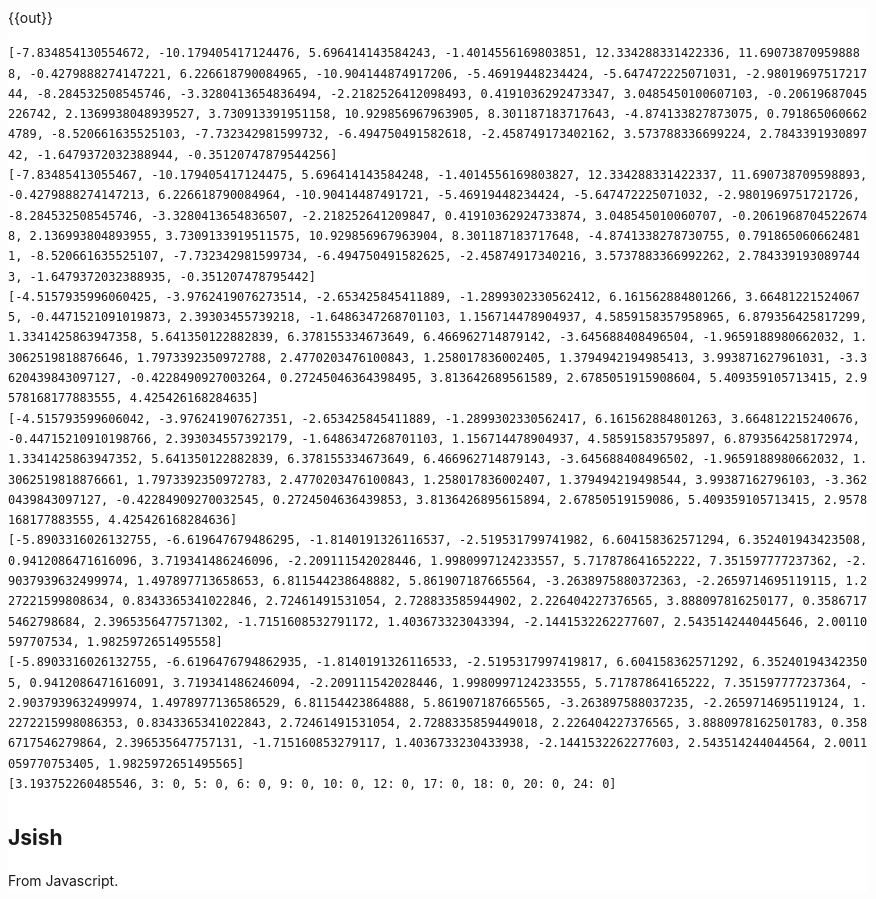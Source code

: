 {{out}}

```txt
[-7.834854130554672, -10.179405417124476, 5.696414143584243, -1.4014556169803851, 12.334288331422336, 11.690738709598888, -0.4279888274147221, 6.226618790084965, -10.904144874917206, -5.46919448234424, -5.647472225071031, -2.9801969751721744, -8.284532508545746, -3.3280413654836494, -2.2182526412098493, 0.4191036292473347, 3.0485450100607103, -0.20619687045226742, 2.1369938048939527, 3.730913391951158, 10.929856967963905, 8.301187183717643, -4.874133827873075, 0.7918650606624789, -8.520661635525103, -7.732342981599732, -6.494750491582618, -2.458749173402162, 3.573788336699224, 2.784339193089742, -1.6479372032388944, -0.35120747879544256]
[-7.83485413055467, -10.179405417124475, 5.696414143584248, -1.4014556169803827, 12.334288331422337, 11.690738709598893, -0.4279888274147213, 6.226618790084964, -10.90414487491721, -5.46919448234424, -5.647472225071032, -2.9801969751721726, -8.284532508545746, -3.3280413654836507, -2.218252641209847, 0.41910362924733874, 3.048545010060707, -0.20619687045226748, 2.136993804893955, 3.7309133919511575, 10.929856967963904, 8.301187183717648, -4.8741338278730755, 0.7918650606624811, -8.520661635525107, -7.732342981599734, -6.494750491582625, -2.45874917340216, 3.5737883366992262, 2.7843391930897443, -1.6479372032388935, -0.351207478795442]
[-4.5157935996060425, -3.9762419076273514, -2.653425845411889, -1.2899302330562412, 6.161562884801266, 3.664812215240675, -0.4471521091019873, 2.39303455739218, -1.6486347268701103, 1.156714478904937, 4.5859158357958965, 6.879356425817299, 1.3341425863947358, 5.641350122882839, 6.378155334673649, 6.466962714879142, -3.645688408496504, -1.9659188980662032, 1.3062519818876646, 1.7973392350972788, 2.4770203476100843, 1.258017836002405, 1.3794942194985413, 3.993871627961031, -3.3620439843097127, -0.4228490927003264, 0.27245046364398495, 3.813642689561589, 2.6785051915908604, 5.409359105713415, 2.9578168177883555, 4.425426168284635]
[-4.515793599606042, -3.976241907627351, -2.653425845411889, -1.2899302330562417, 6.161562884801263, 3.664812215240676, -0.44715210910198766, 2.393034557392179, -1.6486347268701103, 1.156714478904937, 4.585915835795897, 6.8793564258172974, 1.3341425863947352, 5.641350122882839, 6.378155334673649, 6.466962714879143, -3.645688408496502, -1.9659188980662032, 1.3062519818876661, 1.7973392350972783, 2.4770203476100843, 1.258017836002407, 1.379494219498544, 3.99387162796103, -3.3620439843097127, -0.42284909270032545, 0.2724504636439853, 3.8136426895615894, 2.67850519159086, 5.409359105713415, 2.9578168177883555, 4.425426168284636]
[-5.8903316026132755, -6.619647679486295, -1.8140191326116537, -2.519531799741982, 6.604158362571294, 6.352401943423508, 0.9412086471616096, 3.719341486246096, -2.209111542028446, 1.9980997124233557, 5.717878641652222, 7.351597777237362, -2.9037939632499974, 1.497897713658653, 6.811544238648882, 5.861907187665564, -3.2638975880372363, -2.2659714695119115, 1.227221599808634, 0.8343365341022846, 2.72461491531054, 2.728833585944902, 2.226404227376565, 3.888097816250177, 0.35867175462798684, 2.3965356477571302, -1.7151608532791172, 1.403673323043394, -2.1441532262277607, 2.5435142440445646, 2.00110597707534, 1.9825972651495558]
[-5.8903316026132755, -6.6196476794862935, -1.8140191326116533, -2.5195317997419817, 6.604158362571292, 6.352401943423505, 0.9412086471616091, 3.719341486246094, -2.209111542028446, 1.9980997124233555, 5.71787864165222, 7.351597777237364, -2.9037939632499974, 1.4978977136586529, 6.81154423864888, 5.861907187665565, -3.263897588037235, -2.2659714695119124, 1.2272215998086353, 0.8343365341022843, 2.72461491531054, 2.7288335859449018, 2.226404227376565, 3.8880978162501783, 0.3586717546279864, 2.396535647757131, -1.715160853279117, 1.4036733230433938, -2.1441532262277603, 2.543514244044564, 2.0011059770753405, 1.9825972651495565]
[3.193752260485546, 3: 0, 5: 0, 6: 0, 9: 0, 10: 0, 12: 0, 17: 0, 18: 0, 20: 0, 24: 0]
```



## Jsish

From Javascript.

